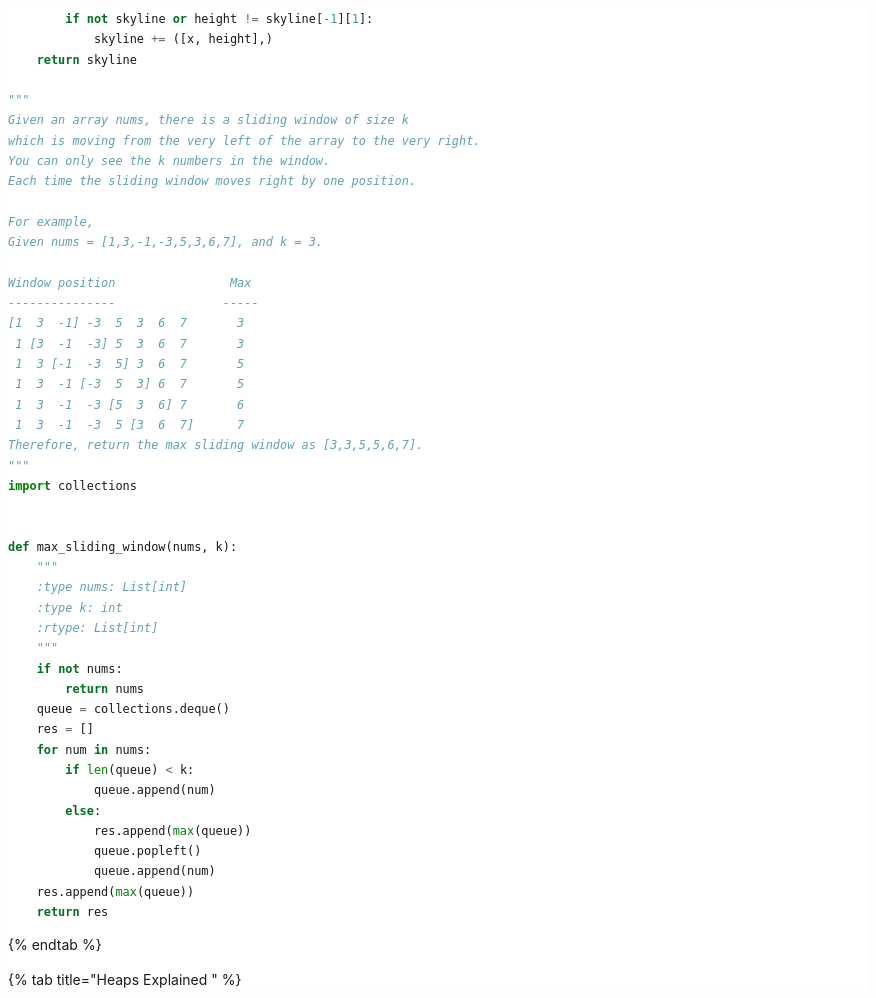 ```python
        if not skyline or height != skyline[-1][1]:
            skyline += ([x, height],)
    return skyline

"""
Given an array nums, there is a sliding window of size k
which is moving from the very left of the array to the very right.
You can only see the k numbers in the window.
Each time the sliding window moves right by one position.

For example,
Given nums = [1,3,-1,-3,5,3,6,7], and k = 3.

Window position                Max
---------------               -----
[1  3  -1] -3  5  3  6  7       3
 1 [3  -1  -3] 5  3  6  7       3
 1  3 [-1  -3  5] 3  6  7       5
 1  3  -1 [-3  5  3] 6  7       5
 1  3  -1  -3 [5  3  6] 7       6
 1  3  -1  -3  5 [3  6  7]      7
Therefore, return the max sliding window as [3,3,5,5,6,7].
"""
import collections


def max_sliding_window(nums, k):
    """
    :type nums: List[int]
    :type k: int
    :rtype: List[int]
    """
    if not nums:
        return nums
    queue = collections.deque()
    res = []
    for num in nums:
        if len(queue) < k:
            queue.append(num)
        else:
            res.append(max(queue))
            queue.popleft()
            queue.append(num)
    res.append(max(queue))
    return res


```
{% endtab %}

{% tab title="Heaps Explained " %}
